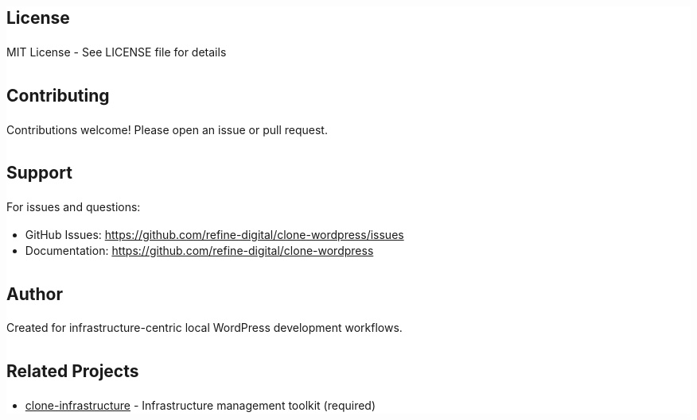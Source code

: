 ## License

MIT License - See LICENSE file for details

## Contributing

Contributions welcome! Please open an issue or pull request.

## Support

For issues and questions:
- GitHub Issues: https://github.com/refine-digital/clone-wordpress/issues
- Documentation: https://github.com/refine-digital/clone-wordpress

## Author

Created for infrastructure-centric local WordPress development workflows.

## Related Projects

- [clone-infrastructure](https://github.com/refine-digital/clone-infrastructure) - Infrastructure management toolkit (required)
